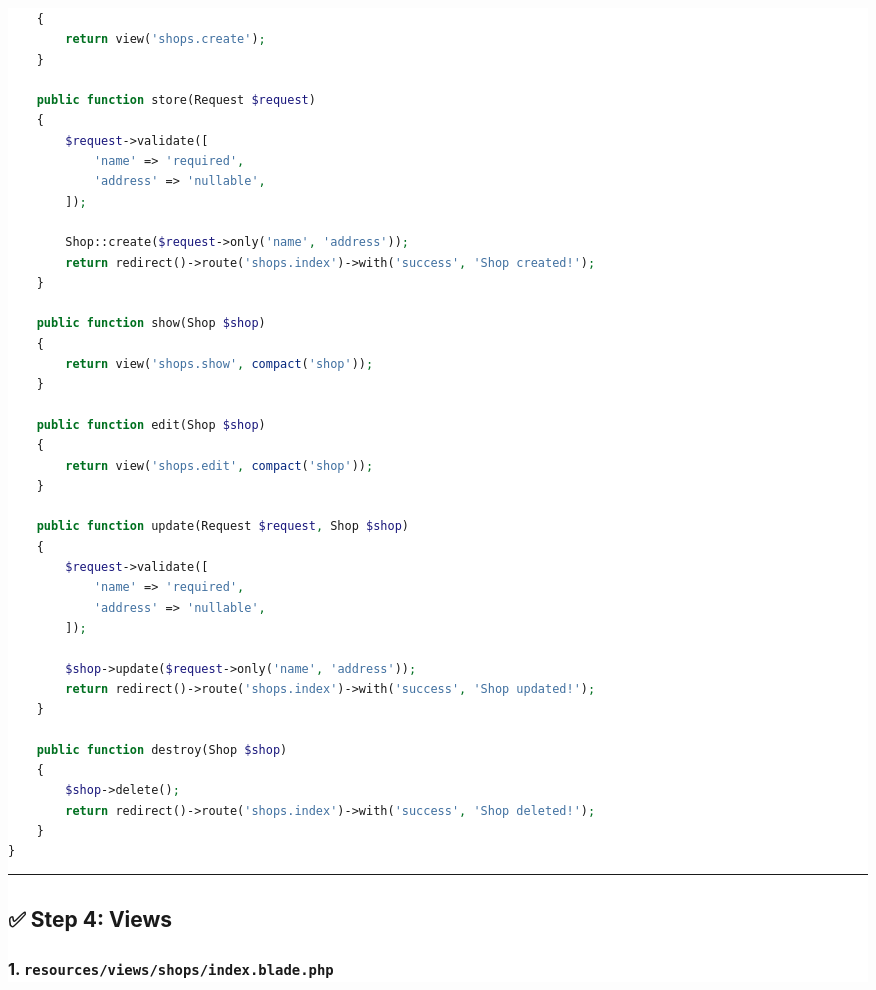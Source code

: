 ```php
    {
        return view('shops.create');
    }

    public function store(Request $request)
    {
        $request->validate([
            'name' => 'required',
            'address' => 'nullable',
        ]);

        Shop::create($request->only('name', 'address'));
        return redirect()->route('shops.index')->with('success', 'Shop created!');
    }

    public function show(Shop $shop)
    {
        return view('shops.show', compact('shop'));
    }

    public function edit(Shop $shop)
    {
        return view('shops.edit', compact('shop'));
    }

    public function update(Request $request, Shop $shop)
    {
        $request->validate([
            'name' => 'required',
            'address' => 'nullable',
        ]);

        $shop->update($request->only('name', 'address'));
        return redirect()->route('shops.index')->with('success', 'Shop updated!');
    }

    public function destroy(Shop $shop)
    {
        $shop->delete();
        return redirect()->route('shops.index')->with('success', 'Shop deleted!');
    }
}
```

---

## ✅ Step 4: Views

### 1. `resources/views/shops/index.blade.php`
